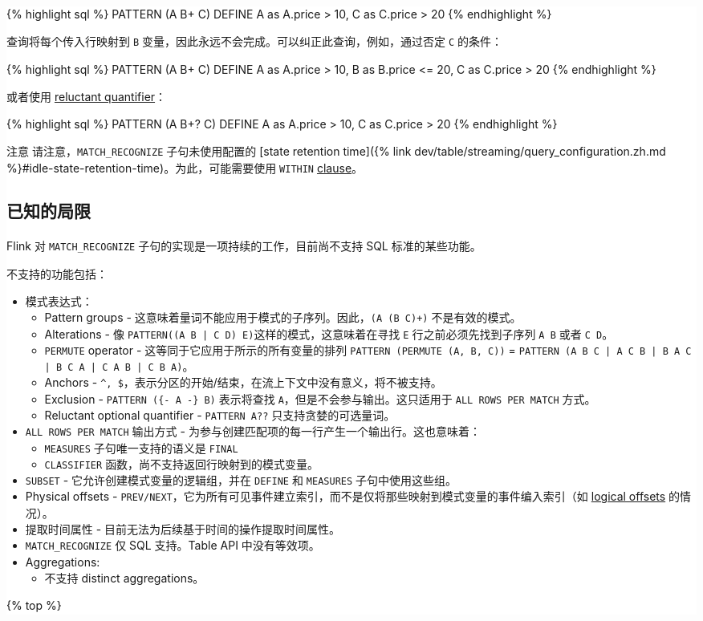 {% highlight sql %}
PATTERN (A B+ C)
DEFINE
  A as A.price > 10,
  C as C.price > 20
{% endhighlight %}

查询将每个传入行映射到 `B` 变量，因此永远不会完成。可以纠正此查询，例如，通过否定 `C` 的条件：

{% highlight sql %}
PATTERN (A B+ C)
DEFINE
  A as A.price > 10,
  B as B.price <= 20,
  C as C.price > 20
{% endhighlight %}

或者使用 [reluctant quantifier](#greedy--reluctant-quantifiers)：

{% highlight sql %}
PATTERN (A B+? C)
DEFINE
  A as A.price > 10,
  C as C.price > 20
{% endhighlight %}

<span class="label label-danger">注意</span> 请注意，`MATCH_RECOGNIZE` 子句未使用配置的 [state retention time]({% link dev/table/streaming/query_configuration.zh.md %}#idle-state-retention-time)。为此，可能需要使用 `WITHIN` [clause](#known-limitations)。

<a name="known-limitations"></a>

已知的局限
-----------------

Flink 对 `MATCH_RECOGNIZE` 子句的实现是一项持续的工作，目前尚不支持 SQL 标准的某些功能。

不支持的功能包括：
* 模式表达式：
  * Pattern groups - 这意味着量词不能应用于模式的子序列。因此，`(A (B C)+)` 不是有效的模式。
  * Alterations - 像 `PATTERN((A B | C D) E)`这样的模式，这意味着在寻找 `E` 行之前必须先找到子序列 `A B` 或者 `C D`。
  * `PERMUTE` operator - 这等同于它应用于所示的所有变量的排列 `PATTERN (PERMUTE (A, B, C))` = `PATTERN (A B C | A C B | B A C | B C A | C A B | C B A)`。
  * Anchors - `^, $`，表示分区的开始/结束，在流上下文中没有意义，将不被支持。
  * Exclusion - `PATTERN ({- A -} B)` 表示将查找 `A`，但是不会参与输出。这只适用于 `ALL ROWS PER MATCH` 方式。
  * Reluctant optional quantifier - `PATTERN A??` 只支持贪婪的可选量词。
* `ALL ROWS PER MATCH` 输出方式 - 为参与创建匹配项的每一行产生一个输出行。这也意味着：
  * `MEASURES` 子句唯一支持的语义是 `FINAL`
  * `CLASSIFIER` 函数，尚不支持返回行映射到的模式变量。
* `SUBSET` - 它允许创建模式变量的逻辑组，并在 `DEFINE` 和 `MEASURES` 子句中使用这些组。
* Physical offsets - `PREV/NEXT`，它为所有可见事件建立索引，而不是仅将那些映射到模式变量的事件编入索引（如 [logical offsets](#logical-offsets) 的情况）。
* 提取时间属性 - 目前无法为后续基于时间的操作提取时间属性。
* `MATCH_RECOGNIZE` 仅 SQL 支持。Table API 中没有等效项。
* Aggregations:
  * 不支持 distinct aggregations。

{% top %}
